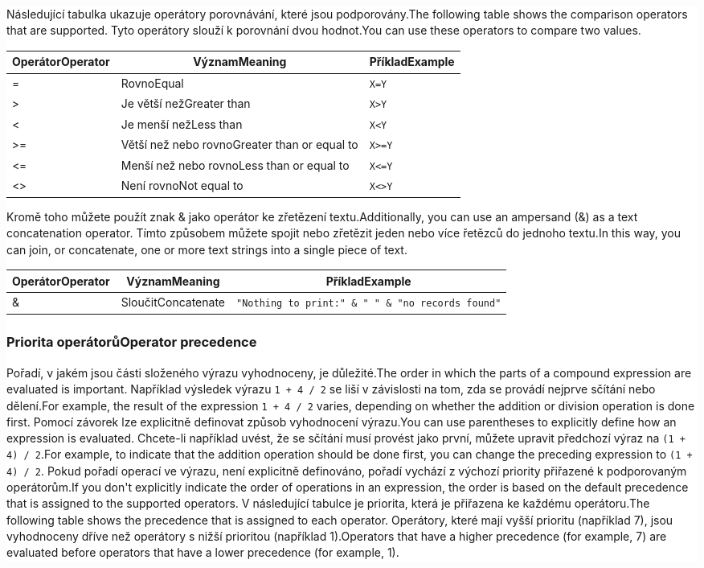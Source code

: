 <span data-ttu-id="ef7c2-129">Následující tabulka ukazuje operátory porovnávání, které jsou podporovány.</span><span class="sxs-lookup"><span data-stu-id="ef7c2-129">The following table shows the comparison operators that are supported.</span></span> <span data-ttu-id="ef7c2-130">Tyto operátory slouží k porovnání dvou hodnot.</span><span class="sxs-lookup"><span data-stu-id="ef7c2-130">You can use these operators to compare two values.</span></span>

| <span data-ttu-id="ef7c2-131">Operátor</span><span class="sxs-lookup"><span data-stu-id="ef7c2-131">Operator</span></span> | <span data-ttu-id="ef7c2-132">Význam</span><span class="sxs-lookup"><span data-stu-id="ef7c2-132">Meaning</span></span>                  | <span data-ttu-id="ef7c2-133">Příklad</span><span class="sxs-lookup"><span data-stu-id="ef7c2-133">Example</span></span>      |
|----------|--------------------------|--------------|
| =        | <span data-ttu-id="ef7c2-134">Rovno</span><span class="sxs-lookup"><span data-stu-id="ef7c2-134">Equal</span></span>                    | `X=Y`        |
| &gt;     | <span data-ttu-id="ef7c2-135">Je větší než</span><span class="sxs-lookup"><span data-stu-id="ef7c2-135">Greater than</span></span>             | `X>Y`        |
| &lt;     | <span data-ttu-id="ef7c2-136">Je menší než</span><span class="sxs-lookup"><span data-stu-id="ef7c2-136">Less than</span></span>                | `X<Y`        |
| &gt;=    | <span data-ttu-id="ef7c2-137">Větší než nebo rovno</span><span class="sxs-lookup"><span data-stu-id="ef7c2-137">Greater than or equal to</span></span> | `X>=Y`       |
| &lt;=    | <span data-ttu-id="ef7c2-138">Menší než nebo rovno</span><span class="sxs-lookup"><span data-stu-id="ef7c2-138">Less than or equal to</span></span>    | `X<=Y`       |
| &lt;&gt; | <span data-ttu-id="ef7c2-139">Není rovno</span><span class="sxs-lookup"><span data-stu-id="ef7c2-139">Not equal to</span></span>             | `X<>Y`       |

<span data-ttu-id="ef7c2-140">Kromě toho můžete použít znak & jako operátor ke zřetězení textu.</span><span class="sxs-lookup"><span data-stu-id="ef7c2-140">Additionally, you can use an ampersand (&) as a text concatenation operator.</span></span> <span data-ttu-id="ef7c2-141">Tímto způsobem můžete spojit nebo zřetězit jeden nebo více řetězců do jednoho textu.</span><span class="sxs-lookup"><span data-stu-id="ef7c2-141">In this way, you can join, or concatenate, one or more text strings into a single piece of text.</span></span>

| <span data-ttu-id="ef7c2-142">Operátor</span><span class="sxs-lookup"><span data-stu-id="ef7c2-142">Operator</span></span> | <span data-ttu-id="ef7c2-143">Význam</span><span class="sxs-lookup"><span data-stu-id="ef7c2-143">Meaning</span></span>     | <span data-ttu-id="ef7c2-144">Příklad</span><span class="sxs-lookup"><span data-stu-id="ef7c2-144">Example</span></span>                                               |
|----------|-------------|-------------------------------------------------------|
| &        | <span data-ttu-id="ef7c2-145">Sloučit</span><span class="sxs-lookup"><span data-stu-id="ef7c2-145">Concatenate</span></span> | `"Nothing to print:" & " " & "no records found"`      |

### <a name="operator-precedence"></a><span data-ttu-id="ef7c2-146">Priorita operátorů</span><span class="sxs-lookup"><span data-stu-id="ef7c2-146">Operator precedence</span></span>

<span data-ttu-id="ef7c2-147">Pořadí, v jakém jsou části složeného výrazu vyhodnoceny, je důležité.</span><span class="sxs-lookup"><span data-stu-id="ef7c2-147">The order in which the parts of a compound expression are evaluated is important.</span></span> <span data-ttu-id="ef7c2-148">Například výsledek výrazu `1 + 4 / 2` se liší v závislosti na tom, zda se provádí nejprve sčítání nebo dělení.</span><span class="sxs-lookup"><span data-stu-id="ef7c2-148">For example, the result of the expression `1 + 4 / 2` varies, depending on whether the addition or division operation is done first.</span></span> <span data-ttu-id="ef7c2-149">Pomocí závorek lze explicitně definovat způsob vyhodnocení výrazu.</span><span class="sxs-lookup"><span data-stu-id="ef7c2-149">You can use parentheses to explicitly define how an expression is evaluated.</span></span> <span data-ttu-id="ef7c2-150">Chcete-li například uvést, že se sčítání musí provést jako první, můžete upravit předchozí výraz na `(1 + 4) / 2`.</span><span class="sxs-lookup"><span data-stu-id="ef7c2-150">For example, to indicate that the addition operation should be done first, you can change the preceding expression to `(1 + 4) / 2`.</span></span> <span data-ttu-id="ef7c2-151">Pokud pořadí operací ve výrazu, není explicitně definováno, pořadí vychází z výchozí priority přiřazené k podporovaným operátorům.</span><span class="sxs-lookup"><span data-stu-id="ef7c2-151">If you don't explicitly indicate the order of operations in an expression, the order is based on the default precedence that is assigned to the supported operators.</span></span> <span data-ttu-id="ef7c2-152">V následující tabulce je priorita, která je přiřazena ke každému operátoru.</span><span class="sxs-lookup"><span data-stu-id="ef7c2-152">The following table shows the precedence that is assigned to each operator.</span></span> <span data-ttu-id="ef7c2-153">Operátory, které mají vyšší prioritu (například 7), jsou vyhodnoceny dříve než operátory s nižší prioritou (například 1).</span><span class="sxs-lookup"><span data-stu-id="ef7c2-153">Operators that have a higher precedence (for example, 7) are evaluated before operators that have a lower precedence (for example, 1).</span></span>
